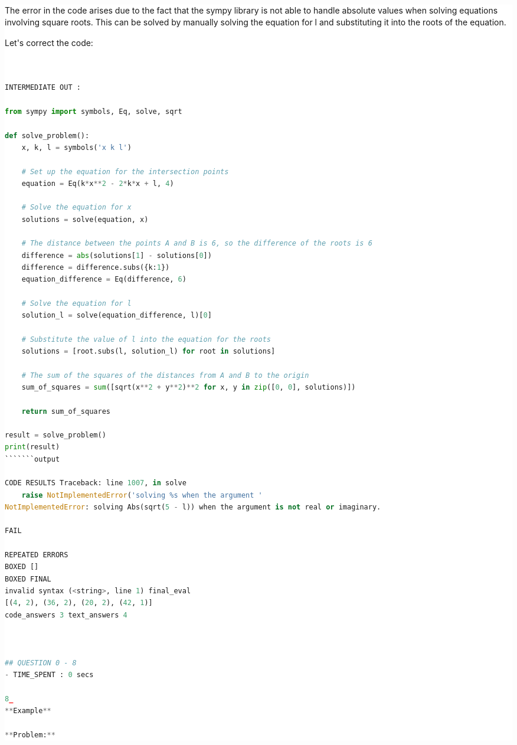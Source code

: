 The error in the code arises due to the fact that the sympy library is not able to handle absolute values when solving equations involving square roots. This can be solved by manually solving the equation for l and substituting it into the roots of the equation.

Let's correct the code:

```python


INTERMEDIATE OUT :

from sympy import symbols, Eq, solve, sqrt

def solve_problem():
    x, k, l = symbols('x k l')

    # Set up the equation for the intersection points
    equation = Eq(k*x**2 - 2*k*x + l, 4)

    # Solve the equation for x
    solutions = solve(equation, x)

    # The distance between the points A and B is 6, so the difference of the roots is 6
    difference = abs(solutions[1] - solutions[0])
    difference = difference.subs({k:1})
    equation_difference = Eq(difference, 6)

    # Solve the equation for l
    solution_l = solve(equation_difference, l)[0]

    # Substitute the value of l into the equation for the roots
    solutions = [root.subs(l, solution_l) for root in solutions]

    # The sum of the squares of the distances from A and B to the origin
    sum_of_squares = sum([sqrt(x**2 + y**2)**2 for x, y in zip([0, 0], solutions)])

    return sum_of_squares

result = solve_problem()
print(result)
```````output

CODE RESULTS Traceback: line 1007, in solve
    raise NotImplementedError('solving %s when the argument '
NotImplementedError: solving Abs(sqrt(5 - l)) when the argument is not real or imaginary.

FAIL

REPEATED ERRORS
BOXED []
BOXED FINAL 
invalid syntax (<string>, line 1) final_eval
[(4, 2), (36, 2), (20, 2), (42, 1)]
code_answers 3 text_answers 4



## QUESTION 0 - 8 
- TIME_SPENT : 0 secs

8_
**Example**

**Problem:** 
```